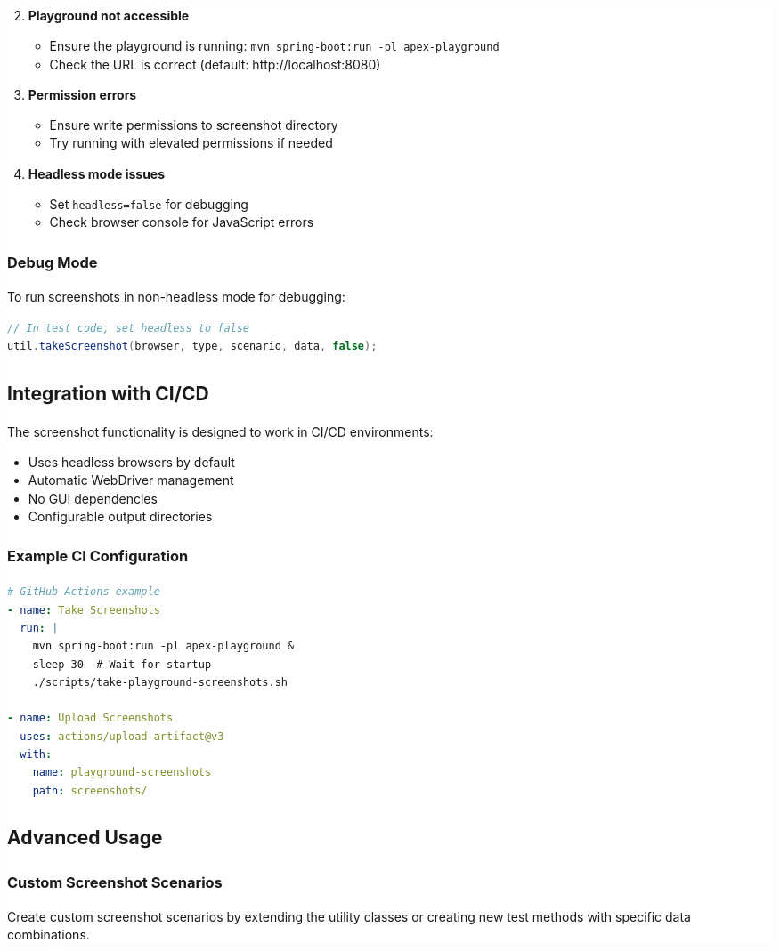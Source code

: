 2. **Playground not accessible**
   - Ensure the playground is running: `mvn spring-boot:run -pl apex-playground`
   - Check the URL is correct (default: http://localhost:8080)

3. **Permission errors**
   - Ensure write permissions to screenshot directory
   - Try running with elevated permissions if needed

4. **Headless mode issues**
   - Set `headless=false` for debugging
   - Check browser console for JavaScript errors

### Debug Mode

To run screenshots in non-headless mode for debugging:

```java
// In test code, set headless to false
util.takeScreenshot(browser, type, scenario, data, false);
```

## Integration with CI/CD

The screenshot functionality is designed to work in CI/CD environments:

- Uses headless browsers by default
- Automatic WebDriver management
- No GUI dependencies
- Configurable output directories

### Example CI Configuration

```yaml
# GitHub Actions example
- name: Take Screenshots
  run: |
    mvn spring-boot:run -pl apex-playground &
    sleep 30  # Wait for startup
    ./scripts/take-playground-screenshots.sh
    
- name: Upload Screenshots
  uses: actions/upload-artifact@v3
  with:
    name: playground-screenshots
    path: screenshots/
```

## Advanced Usage

### Custom Screenshot Scenarios

Create custom screenshot scenarios by extending the utility classes or creating new test methods with specific data combinations.
